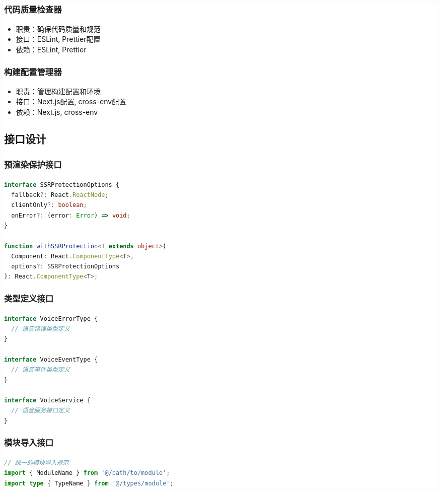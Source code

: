### 代码质量检查器

- 职责：确保代码质量和规范
- 接口：ESLint, Prettier配置
- 依赖：ESLint, Prettier

### 构建配置管理器

- 职责：管理构建配置和环境
- 接口：Next.js配置, cross-env配置
- 依赖：Next.js, cross-env

## 接口设计

### 预渲染保护接口

```typescript
interface SSRProtectionOptions {
  fallback?: React.ReactNode;
  clientOnly?: boolean;
  onError?: (error: Error) => void;
}

function withSSRProtection<T extends object>(
  Component: React.ComponentType<T>,
  options?: SSRProtectionOptions
): React.ComponentType<T>;
```

### 类型定义接口

```typescript
interface VoiceErrorType {
  // 语音错误类型定义
}

interface VoiceEventType {
  // 语音事件类型定义
}

interface VoiceService {
  // 语音服务接口定义
}
```

### 模块导入接口

```typescript
// 统一的模块导入规范
import { ModuleName } from '@/path/to/module';
import type { TypeName } from '@/types/module';
```
